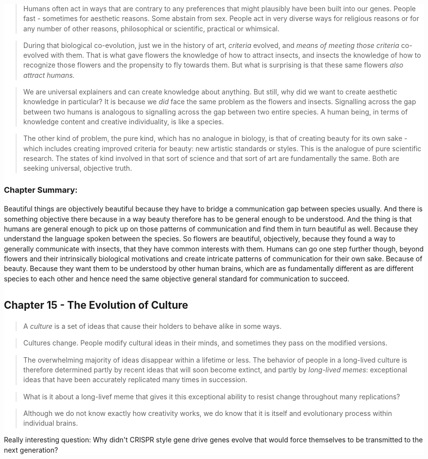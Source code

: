 > Humans often act in ways that are contrary to any preferences that might plausibly have been built into our genes. People fast - sometimes for aesthetic reasons. Some abstain from sex. People act in very diverse ways for religious reasons or for any number of other reasons, philosophical or scientific, practical or whimsical.

> During that biological co-evolution, just we in the history of art, _criteria_ evolved, and _means of meeting those criteria_ co-evolved with them. That is what gave flowers the knowledge of how to attract insects, and insects the knowledge of how to recognize those flowers and the propensity to fly towards them. But what is surprising is that these same flowers _also attract humans._

> We are universal explainers and can create knowledge about anything. But still, why did we want to create aesthetic knowledge in particular? It is because we _did_ face the same problem as the flowers and insects. Signalling across the gap between two humans is analogous to signalling across the gap between two entire species. A human being, in terms of knowledge content and creative individuality, is like a species.

> The other kind of problem, the pure kind, which has no analogue in biology, is that of creating beauty for its own sake - which includes creating improved criteria for beauty: new artistic standards or styles. This is the analogue of pure scientific research. The states of kind involved in that sort of science and that sort of art are fundamentally the same. Both are seeking universal, objective truth.

### Chapter Summary:

Beautiful things are objectively beautiful because they have to bridge a communication gap between species usually. And there is something objective there because in a way beauty therefore has to be general enough to be understood. And the thing is that humans are general enough to pick up on those patterns of communication and find them in turn beautiful as well. Because they understand the language spoken between the species. So flowers are beautiful, objectively, because they found a way to generally communicate with insects, that they have common interests with them. Humans can go one step further though, beyond flowers and their intrinsically biological motivations and create intricate patterns of communication for their own sake. Because of beauty. Because they want them to be understood by other human brains, which are as fundamentally different as are different species to each other and hence need the same objective general standard for communication to succeed.

## Chapter 15 - The Evolution of Culture

> A _culture_ is a set of ideas that cause their holders to behave alike in some ways.

> Cultures change. People modify cultural ideas in their minds, and sometimes they pass on the modified versions.

> The overwhelming majority of ideas disappear within a lifetime or less. The behavior of people in a long-lived culture is therefore determined partly by recent ideas that will soon become extinct, and partly by _long-lived memes_: exceptional ideas that have been accurately replicated many times in succession.

> What is it about a long-livef meme that gives it this exceptional ability to resist change throughout many replications?

> Although we do not know exactly how creativity works, we do know that it is itself and evolutionary process within individual brains.

Really interesting question:
Why didn't CRISPR style gene drive genes evolve that would force themselves to be transmitted to the next generation?
